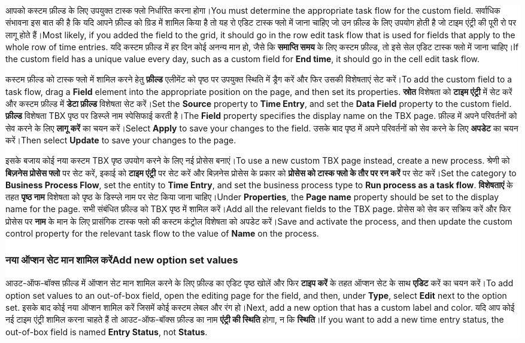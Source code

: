 <span data-ttu-id="d8f99-215">आपको कस्टम फ़ील्ड के लिए उपयुक्त टास्क फ्लो निर्धारित करना होगा।</span><span class="sxs-lookup"><span data-stu-id="d8f99-215">You must determine the appropriate task flow for the custom field.</span></span> <span data-ttu-id="d8f99-216">सर्वाधिक संभावना इस बात की है कि यदि आपने फ़ील्ड को ग्रिड में शामिल किया है तो यह रो एडिट टास्क फ्लो में जाना चाहिए जो उन फ़ील्ड के लिए उपयोग होती है जो टाइम एंट्री की पूरी रो पर लागू होते हैं।</span><span class="sxs-lookup"><span data-stu-id="d8f99-216">Most likely, if you added the field to the grid, it should go in the row edit task flow that is used for fields that apply to the whole row of time entries.</span></span> <span data-ttu-id="d8f99-217">यदि कस्टम फ़ील्ड में हर दिन कोई अनन्य मान हो, जैसे कि **समाप्ति समय** के लिए कस्टम फ़ील्ड, तो इसे सेल एडिट टास्क फ्लो में जाना चाहिए।</span><span class="sxs-lookup"><span data-stu-id="d8f99-217">If the custom field has a unique value every day, such as a custom field for **End time**, it should go in the cell edit task flow.</span></span>

<span data-ttu-id="d8f99-218">कस्टम फ़ील्ड को टास्क फ्लो में शामिल करने हेतु **फ़ील्ड** एलीमेंट को पृष्ठ पर उपयुक्त स्थिति में ड्रैग करें और फिर उसकी विशेषताएं सेट करें।</span><span class="sxs-lookup"><span data-stu-id="d8f99-218">To add the custom field to a task flow, drag a **Field** element into the appropriate position on the page, and then set its properties.</span></span> <span data-ttu-id="d8f99-219">**स्रोत** विशेषता को **टाइम एंट्री** में सेट करें और कस्टम फ़ील्ड में **डेटा फ़ील्ड** विशेषता सेट करें।</span><span class="sxs-lookup"><span data-stu-id="d8f99-219">Set the **Source** property to **Time Entry**, and set the **Data Field** property to the custom field.</span></span> <span data-ttu-id="d8f99-220">**फ़ील्ड** विशेषता TBX पृष्ठ पर डिस्प्ले नाम स्पेसिफाई करती है।</span><span class="sxs-lookup"><span data-stu-id="d8f99-220">The **Field** property specifies the display name on the TBX page.</span></span> <span data-ttu-id="d8f99-221">फ़ील्ड में अपने परिवर्तनों को सेव करने के लिए **लागू करें** का चयन करें।</span><span class="sxs-lookup"><span data-stu-id="d8f99-221">Select **Apply** to save your changes to the field.</span></span> <span data-ttu-id="d8f99-222">उसके बाद पृष्ठ में अपने परिवर्तनों को सेव करने के लिए **अपडेट** का चयन करें।</span><span class="sxs-lookup"><span data-stu-id="d8f99-222">Then select **Update** to save your changes to the page.</span></span>

<span data-ttu-id="d8f99-223">इसके बजाय कोई नया कस्टम TBX पृष्ठ उपयोग करने के लिए नई प्रोसेस बनाएं।</span><span class="sxs-lookup"><span data-stu-id="d8f99-223">To use a new custom TBX page instead, create a new process.</span></span> <span data-ttu-id="d8f99-224">श्रेणी को **बिज़नेस प्रोसेस फ्लो** पर सेट करें, इकाई को **टाइम एंट्री** पर सेट करें और बिज़नेस प्रोसेस के प्रकार को **प्रोसेस को टास्क फ्लो के तौर पर रन करें** पर सेट करें।</span><span class="sxs-lookup"><span data-stu-id="d8f99-224">Set the category to **Business Process Flow**, set the entity to **Time Entry**, and set the business process type to **Run process as a task flow**.</span></span> <span data-ttu-id="d8f99-225">**विशेषताएं** के तहत **पृष्ठ नाम** विशेषता को पृष्ठ के डिस्प्ले नाम पर सेट किया जाना चाहिए।</span><span class="sxs-lookup"><span data-stu-id="d8f99-225">Under **Properties**, the **Page name** property should be set to the display name for the page.</span></span> <span data-ttu-id="d8f99-226">सभी संबंधित फ़ील्ड को TBX पृष्ठ में शामिल करें।</span><span class="sxs-lookup"><span data-stu-id="d8f99-226">Add all the relevant fields to the TBX page.</span></span> <span data-ttu-id="d8f99-227">प्रोसेस को सेव कर सक्रिय करें और फिर प्रोसेस पर **नाम** के मान के लिए प्रासंगिक टास्क फ्लो की कस्टम कंट्रोल विशेषता को अपडेट करें।</span><span class="sxs-lookup"><span data-stu-id="d8f99-227">Save and activate the process, and then update the custom control property for the relevant task flow to the value of **Name** on the process.</span></span>

### <a name="add-new-option-set-values"></a><span data-ttu-id="d8f99-228">नया ऑप्शन सेट मान शामिल करें</span><span class="sxs-lookup"><span data-stu-id="d8f99-228">Add new option set values</span></span>
<span data-ttu-id="d8f99-229">आउट-ऑफ-बॉक्स फ़ील्ड में ऑप्शन सेट मान शामिल करने के लिए फ़ील्ड का एडिट पृष्ठ खोलें और फिर **टाइप करें** के तहत ऑप्शन सेट के साथ **एडिट** करें का चयन करें।</span><span class="sxs-lookup"><span data-stu-id="d8f99-229">To add option set values to an out-of-box field, open the editing page for the field, and then, under **Type**, select **Edit** next to the option set.</span></span> <span data-ttu-id="d8f99-230">इसके बाद कोई नया ऑप्शन शामिल करें जिसमें कोई कस्टम लेबल और रंग हो।</span><span class="sxs-lookup"><span data-stu-id="d8f99-230">Next, add a new option that has a custom label and color.</span></span> <span data-ttu-id="d8f99-231">यदि आप कोई नई टाइम एंट्री शामिल करना चाहते हैं तो आउट-ऑफ-बॉक्स फ़ील्ड का नाम **एंट्री की स्थिति** होगा, न कि **स्थिति**।</span><span class="sxs-lookup"><span data-stu-id="d8f99-231">If you want to add a new time entry status, the out-of-box field is named **Entry Status**, not **Status**.</span></span>
